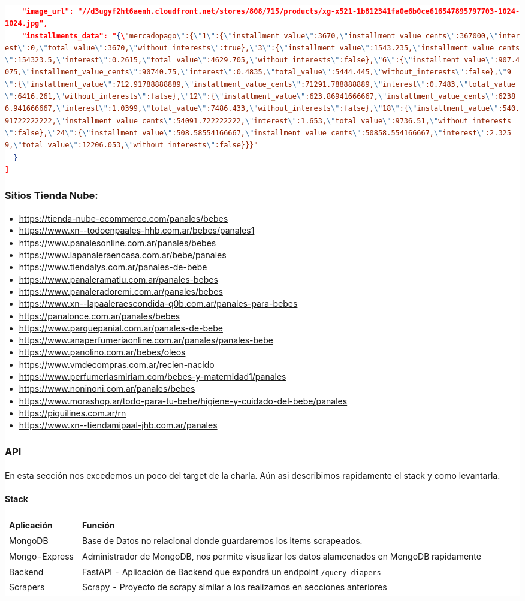 ```json
    "image_url": "//d3ugyf2ht6aenh.cloudfront.net/stores/808/715/products/xg-x521-1b812341fa0e6b0ce616547895797703-1024-1024.jpg",
    "installments_data": "{\"mercadopago\":{\"1\":{\"installment_value\":3670,\"installment_value_cents\":367000,\"interest\":0,\"total_value\":3670,\"without_interests\":true},\"3\":{\"installment_value\":1543.235,\"installment_value_cents\":154323.5,\"interest\":0.2615,\"total_value\":4629.705,\"without_interests\":false},\"6\":{\"installment_value\":907.4075,\"installment_value_cents\":90740.75,\"interest\":0.4835,\"total_value\":5444.445,\"without_interests\":false},\"9\":{\"installment_value\":712.91788888889,\"installment_value_cents\":71291.788888889,\"interest\":0.7483,\"total_value\":6416.261,\"without_interests\":false},\"12\":{\"installment_value\":623.86941666667,\"installment_value_cents\":62386.941666667,\"interest\":1.0399,\"total_value\":7486.433,\"without_interests\":false},\"18\":{\"installment_value\":540.91722222222,\"installment_value_cents\":54091.722222222,\"interest\":1.653,\"total_value\":9736.51,\"without_interests\":false},\"24\":{\"installment_value\":508.58554166667,\"installment_value_cents\":50858.554166667,\"interest\":2.3259,\"total_value\":12206.053,\"without_interests\":false}}}"
  }
]
```

### Sitios Tienda Nube:
  - https://tienda-nube-ecommerce.com/panales/bebes
  - https://www.xn--todoenpaales-hhb.com.ar/bebes/panales1
  - https://www.panalesonline.com.ar/panales/bebes
  - https://www.lapanaleraencasa.com.ar/bebe/panales
  - https://www.tiendalys.com.ar/panales-de-bebe
  - https://www.panaleramatlu.com.ar/panales-bebes
  - https://www.panaleradoremi.com.ar/panales/bebes
  - https://www.xn--lapaaleraescondida-q0b.com.ar/panales-para-bebes
  - https://panalonce.com.ar/panales/bebes
  - https://www.parquepanial.com.ar/panales-de-bebe
  - https://www.anaperfumeriaonline.com.ar/panales/panales-bebe
  - https://www.panolino.com.ar/bebes/oleos
  - https://www.vmdecompras.com.ar/recien-nacido
  - https://www.perfumeriasmiriam.com/bebes-y-maternidad1/panales
  - https://www.noninoni.com.ar/panales/bebes
  - https://www.morashop.ar/todo-para-tu-bebe/higiene-y-cuidado-del-bebe/panales
  - https://piquilines.com.ar/rn
  - https://www.xn--tiendamipaal-jhb.com.ar/panales
  
  
### API

En esta sección nos excedemos un poco del target de la charla. Aún asi describimos rapidamente el stack y como levantarla.

#### Stack

| Aplicación     | Función     |
| :------------- | :------------- |
| MongoDB        | Base de Datos no relacional donde guardaremos los items scrapeados.  |
| Mongo-Express  | Administrador de MongoDB, nos permite visualizar los datos alamcenados en MongoDB rapidamente |
| Backend  | FastAPI - Aplicación de Backend que expondrá un endpoint `/query-diapers` |
| Scrapers  | Scrapy - Proyecto de scrapy similar a los realizamos en secciones anteriores |
